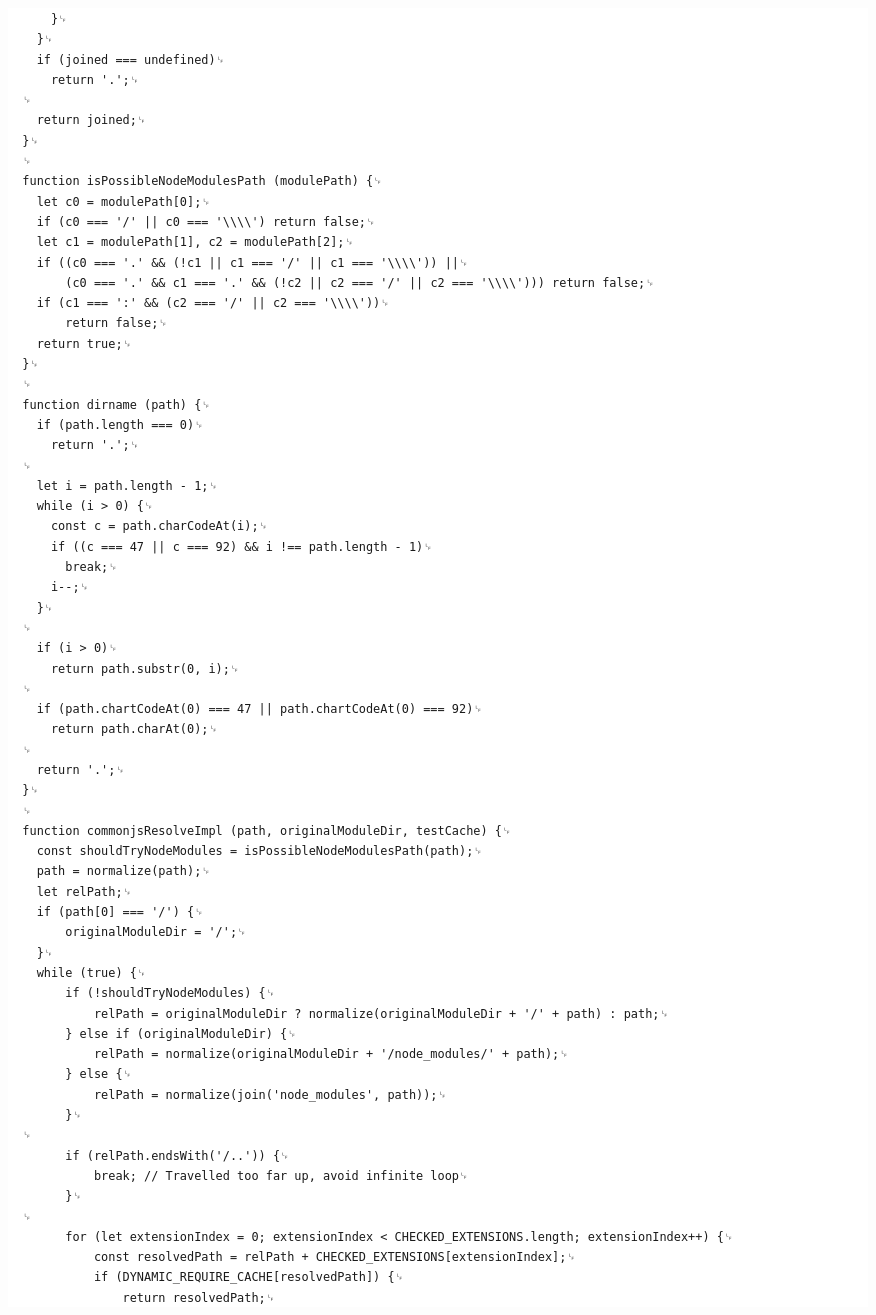       	  }␊
      	}␊
      	if (joined === undefined)␊
      	  return '.';␊
      ␊
      	return joined;␊
      }␊
      ␊
      function isPossibleNodeModulesPath (modulePath) {␊
      	let c0 = modulePath[0];␊
      	if (c0 === '/' || c0 === '\\\\') return false;␊
      	let c1 = modulePath[1], c2 = modulePath[2];␊
      	if ((c0 === '.' && (!c1 || c1 === '/' || c1 === '\\\\')) ||␊
      		(c0 === '.' && c1 === '.' && (!c2 || c2 === '/' || c2 === '\\\\'))) return false;␊
      	if (c1 === ':' && (c2 === '/' || c2 === '\\\\'))␊
      		return false;␊
      	return true;␊
      }␊
      ␊
      function dirname (path) {␊
        if (path.length === 0)␊
          return '.';␊
      ␊
        let i = path.length - 1;␊
        while (i > 0) {␊
          const c = path.charCodeAt(i);␊
          if ((c === 47 || c === 92) && i !== path.length - 1)␊
            break;␊
          i--;␊
        }␊
      ␊
        if (i > 0)␊
          return path.substr(0, i);␊
      ␊
        if (path.chartCodeAt(0) === 47 || path.chartCodeAt(0) === 92)␊
          return path.charAt(0);␊
      ␊
        return '.';␊
      }␊
      ␊
      function commonjsResolveImpl (path, originalModuleDir, testCache) {␊
      	const shouldTryNodeModules = isPossibleNodeModulesPath(path);␊
      	path = normalize(path);␊
      	let relPath;␊
      	if (path[0] === '/') {␊
      		originalModuleDir = '/';␊
      	}␊
      	while (true) {␊
      		if (!shouldTryNodeModules) {␊
      			relPath = originalModuleDir ? normalize(originalModuleDir + '/' + path) : path;␊
      		} else if (originalModuleDir) {␊
      			relPath = normalize(originalModuleDir + '/node_modules/' + path);␊
      		} else {␊
      			relPath = normalize(join('node_modules', path));␊
      		}␊
      ␊
      		if (relPath.endsWith('/..')) {␊
      			break; // Travelled too far up, avoid infinite loop␊
      		}␊
      ␊
      		for (let extensionIndex = 0; extensionIndex < CHECKED_EXTENSIONS.length; extensionIndex++) {␊
      			const resolvedPath = relPath + CHECKED_EXTENSIONS[extensionIndex];␊
      			if (DYNAMIC_REQUIRE_CACHE[resolvedPath]) {␊
      				return resolvedPath;␊